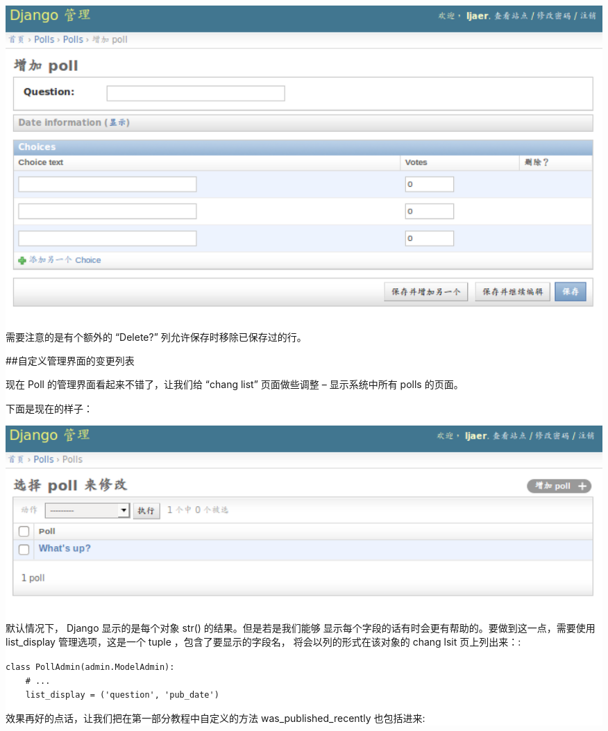 ![TabularInline](pictures/TabularInline.png)

需要注意的是有个额外的 “Delete?” 列允许保存时移除已保存过的行。

##自定义管理界面的变更列表

现在 Poll 的管理界面看起来不错了，让我们给 “chang list” 页面做些调整 – 显示系统中所有 polls 的页面。

下面是现在的样子：

![pollchange](pictures/pollchange1.png)

默认情况下， Django 显示的是每个对象 str() 的结果。但是若是我们能够 显示每个字段的话有时会更有帮助的。要做到这一点，需要使用 list_display 管理选项，这是一个 tuple ，包含了要显示的字段名， 将会以列的形式在该对象的 chang lsit 页上列出来：:

	class PollAdmin(admin.ModelAdmin):
	    # ...
	    list_display = ('question', 'pub_date')
效果再好的点话，让我们把在第一部分教程中自定义的方法 was_published_recently 也包括进来:
